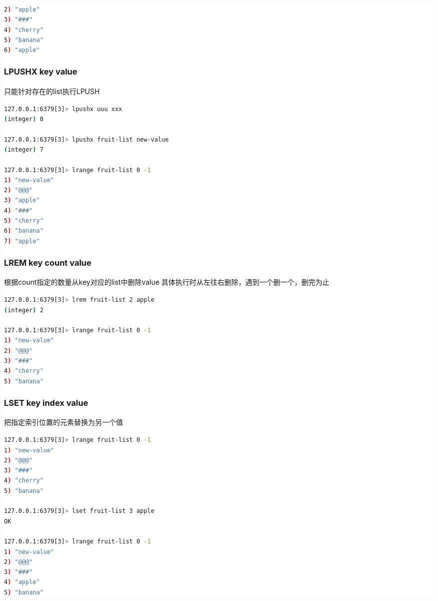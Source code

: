 ```bash
2) "apple"
3) "###"
4) "cherry"
5) "banana"
6) "apple"
```

### LPUSHX key value

只能针对存在的list执行LPUSH

```bash
127.0.0.1:6379[3]> lpushx uuu xxx
(integer) 0

127.0.0.1:6379[3]> lpushx fruit-list new-value
(integer) 7

127.0.0.1:6379[3]> lrange fruit-list 0 -1
1) "new-value"
2) "@@@"
3) "apple"
4) "###"
5) "cherry"
6) "banana"
7) "apple"
```

### LREM key count value

根据count指定的数量从key对应的list中删除value
具体执行时从左往右删除，遇到一个删一个，删完为止

```bash
127.0.0.1:6379[3]> lrem fruit-list 2 apple
(integer) 2

127.0.0.1:6379[3]> lrange fruit-list 0 -1
1) "new-value"
2) "@@@"
3) "###"
4) "cherry"
5) "banana"
```

### LSET key index value

把指定索引位置的元素替换为另一个值

```bash
127.0.0.1:6379[3]> lrange fruit-list 0 -1
1) "new-value"
2) "@@@"
3) "###"
4) "cherry"
5) "banana"

127.0.0.1:6379[3]> lset fruit-list 3 apple
OK

127.0.0.1:6379[3]> lrange fruit-list 0 -1
1) "new-value"
2) "@@@"
3) "###"
4) "apple"
5) "banana"
```